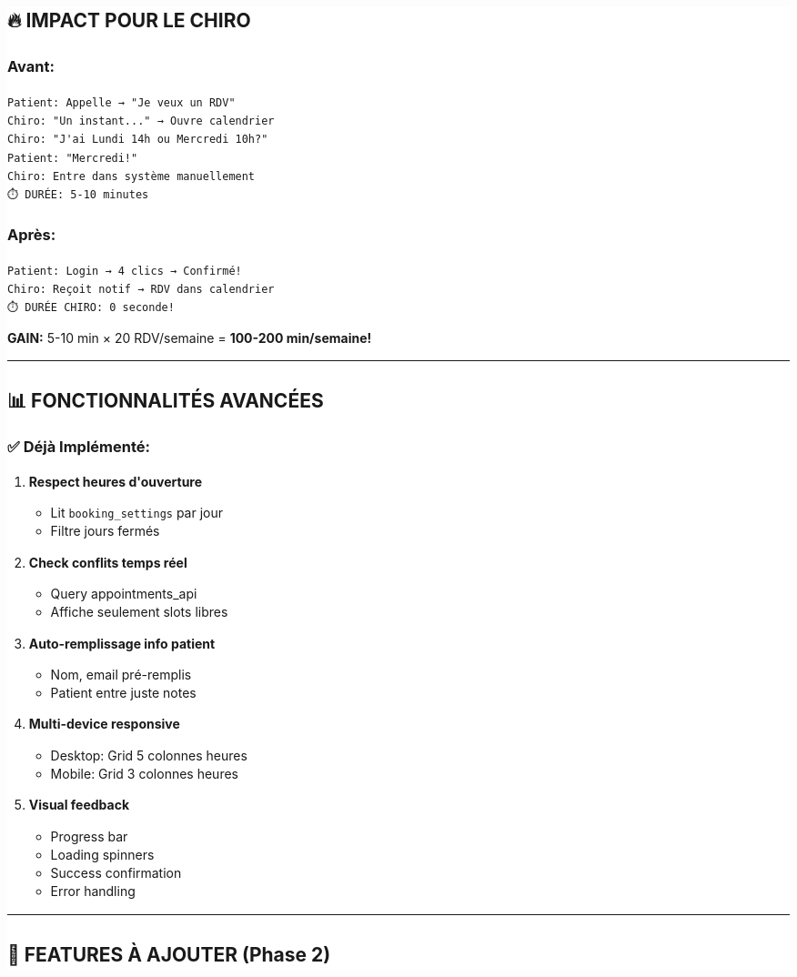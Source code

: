
## 🔥 IMPACT POUR LE CHIRO

### Avant:
```
Patient: Appelle → "Je veux un RDV"
Chiro: "Un instant..." → Ouvre calendrier
Chiro: "J'ai Lundi 14h ou Mercredi 10h?"
Patient: "Mercredi!"
Chiro: Entre dans système manuellement
⏱️ DURÉE: 5-10 minutes
```

### Après:
```
Patient: Login → 4 clics → Confirmé!
Chiro: Reçoit notif → RDV dans calendrier
⏱️ DURÉE CHIRO: 0 seconde!
```

**GAIN:** 5-10 min × 20 RDV/semaine = **100-200 min/semaine!**

---

## 📊 FONCTIONNALITÉS AVANCÉES

### ✅ Déjà Implémenté:

1. **Respect heures d'ouverture**
   - Lit `booking_settings` par jour
   - Filtre jours fermés

2. **Check conflits temps réel**
   - Query appointments_api
   - Affiche seulement slots libres

3. **Auto-remplissage info patient**
   - Nom, email pré-remplis
   - Patient entre juste notes

4. **Multi-device responsive**
   - Desktop: Grid 5 colonnes heures
   - Mobile: Grid 3 colonnes heures

5. **Visual feedback**
   - Progress bar
   - Loading spinners
   - Success confirmation
   - Error handling

---

## 🚀 FEATURES À AJOUTER (Phase 2)
